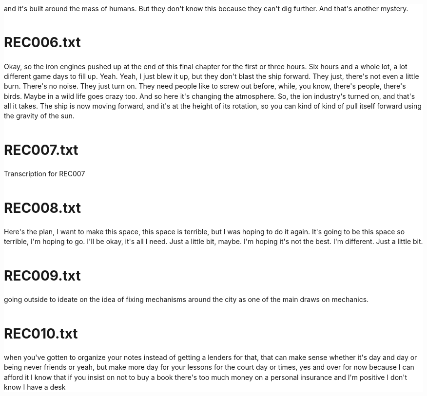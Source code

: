 and it's built around the mass of humans. But they don't know this because they can't dig further.
And that's another mystery.


# REC006.txt
Okay, so the iron engines pushed up at the end of this final chapter for the first
or three hours.
Six hours and a whole lot, a lot different game days to fill up.
Yeah.
Yeah, I just blew it up, but they don't blast the ship forward.
They just, there's not even a little burn.
There's no noise.
They just turn on.
They need people like to screw out before, while, you know, there's people, there's birds.
Maybe in a wild life goes crazy too.
And so here it's changing the atmosphere.
So, the ion industry's turned on, and that's all it takes.
The ship is now moving forward, and it's at the height of its rotation, so you can kind
of kind of pull itself forward using the gravity of the sun.


# REC007.txt
Transcription for REC007


# REC008.txt
Here's the plan, I want to make this space, this space is terrible, but I was hoping to do it again.
It's going to be this space so terrible, I'm hoping to go.
I'll be okay, it's all I need.
Just a little bit, maybe.
I'm hoping it's not the best.
I'm different.
Just a little bit.


# REC009.txt
going outside to ideate on the idea of fixing mechanisms around the city as one of the main
draws on mechanics.


# REC010.txt
when you've gotten to organize your notes
instead of getting a lenders for that, that can make sense
whether it's day and day or
being never friends or
yeah, but make more day
for your lessons
for the court day or
times, yes and over
for now
because I can afford it
I know that if you insist on
not to buy a book
there's too much money
on a personal insurance
and I'm positive
I don't know
I have a desk
